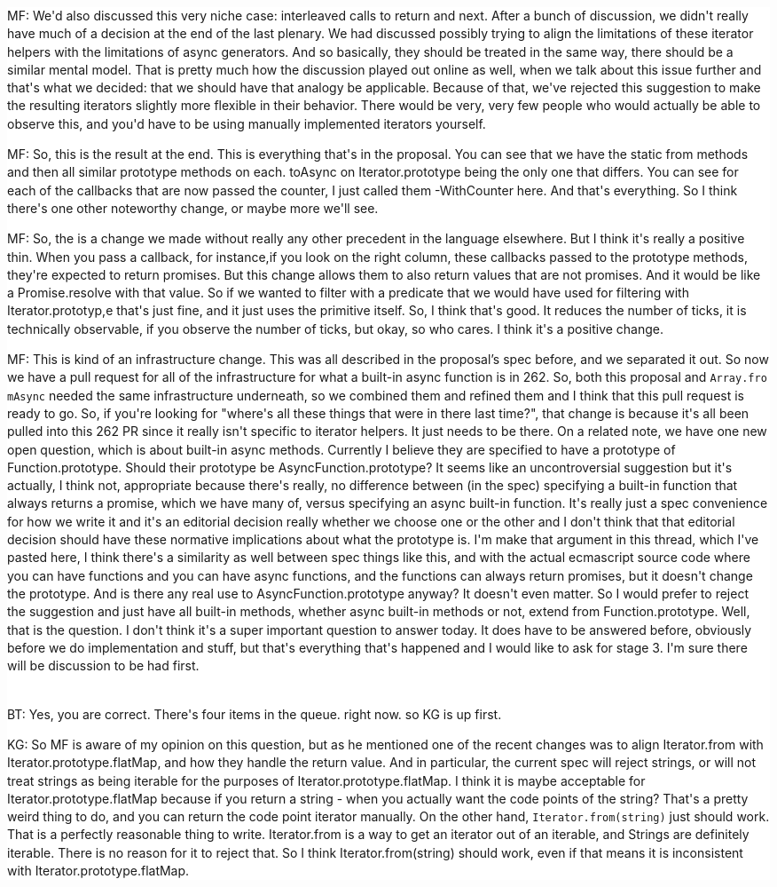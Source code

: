 MF: We'd also discussed this very niche case: interleaved calls to return and next. After a bunch of discussion, we didn't really have much of a decision at the end of the last plenary. We had discussed possibly trying to align the limitations of these iterator helpers with the limitations of async generators. And so basically, they should be treated in the same way, there should be a similar mental model. That is pretty much how the discussion played out online as well, when we talk about this issue further and that's what we decided: that we should have that analogy be applicable. Because of that, we've rejected this suggestion to make the resulting iterators slightly more flexible in their behavior. There would be very, very few people who would actually be able to observe this, and you'd have to be using manually implemented iterators yourself.

MF: So, this is the result at the end. This is everything that's in the proposal. You can see that we have the static from methods and then all similar prototype methods on each. toAsync on Iterator.prototype being the only one that differs. You can see for each of the callbacks that are now passed the counter, I just called them -WithCounter here. And that's everything. So I think there's one other noteworthy change, or maybe more we'll see.

MF: So, the is a change we made without really any other precedent in the language elsewhere. But I think it's really a positive thin. When you pass a callback, for instance,if you look on the right column, these callbacks passed to the prototype methods, they're expected to return promises. But this change allows them to also return values that are not promises. And it would be like a Promise.resolve with that value. So if we wanted to filter with a predicate that we would have used for filtering with Iterator.prototyp,e that's just fine, and it just uses the primitive itself. So, I think that's good. It reduces the number of ticks, it is technically observable, if you observe the number of ticks, but okay, so who cares. I think it's a positive change.

MF: This is kind of an infrastructure change. This was all described in the proposal’s spec before, and we separated it out. So now we have a pull request for all of the infrastructure for what a built-in async function is in 262. So, both this proposal and `Array.fromAsync` needed the same infrastructure underneath, so we combined them and refined them and I think that this pull request is ready to go. So, if you're looking for "where's all these things that were in there last time?", that change is because it's all been pulled into this 262 PR since it really isn't specific to iterator helpers. It just needs to be there. On a related note, we have one new open question, which is about built-in async methods. Currently I believe they are specified to have a prototype of Function.prototype. Should their prototype be AsyncFunction.prototype? It seems like an uncontroversial suggestion but it's actually, I think not, appropriate because there's really, no difference between (in the spec) specifying a built-in function that always returns a promise, which we have many of, versus specifying an async built-in function. It's really just a spec convenience for how we write it and it's an editorial decision really whether we choose one or the other and I don't think that that editorial decision should have these normative implications about what the prototype is. I'm make that argument in this thread, which I've pasted here, I think there's a similarity as well between spec things like this, and with the actual ecmascript source code where you can have functions and you can have async functions, and the functions can always return promises, but it doesn't change the prototype. And is there any real use to AsyncFunction.prototype anyway? It doesn't even matter. So I would prefer to reject the suggestion and just have all built-in methods, whether async built-in methods or not, extend from Function.prototype. Well, that is the question. I don't think it's a super important question to answer today. It does have to be answered before, obviously before we do implementation and stuff, but that's everything that's happened and I would like to ask for stage 3. I'm sure there will be discussion to be had first.

 \
BT: Yes, you are correct. There's four items in the queue. right now. so KG is up first.

KG: So MF is aware of my opinion on this question, but as he mentioned one of the recent changes was to align Iterator.from with Iterator.prototype.flatMap, and how they handle the return value. And in particular, the current spec will reject strings, or will not treat strings as being iterable for the purposes of Iterator.prototype.flatMap. I think it is maybe acceptable for Iterator.prototype.flatMap because if you return a string - when you actually want the code points of the string? That's a pretty weird thing to do, and you can return the code point iterator manually. On the other hand, `Iterator.from(string)` just should work. That is a perfectly reasonable thing to write. Iterator.from is a way to get an iterator out of an iterable, and Strings are definitely iterable. There is no reason for it to reject that. So I think Iterator.from(string) should work, even if that means it is inconsistent with Iterator.prototype.flatMap.
